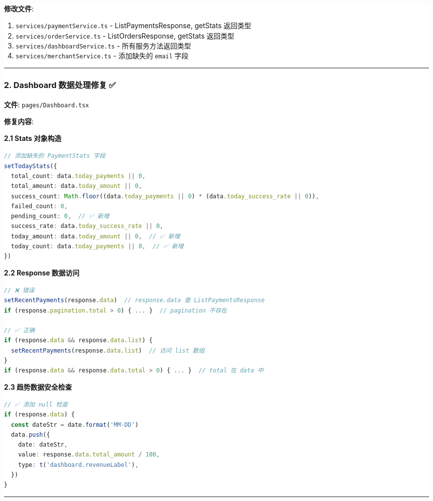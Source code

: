 **修改文件**:
1. `services/paymentService.ts` - ListPaymentsResponse, getStats 返回类型
2. `services/orderService.ts` - ListOrdersResponse, getStats 返回类型
3. `services/dashboardService.ts` - 所有服务方法返回类型
4. `services/merchantService.ts` - 添加缺失的 `email` 字段

---

### 2. Dashboard 数据处理修复 ✅

**文件**: `pages/Dashboard.tsx`

**修复内容**:

**2.1 Stats 对象构造**
```typescript
// 添加缺失的 PaymentStats 字段
setTodayStats({
  total_count: data.today_payments || 0,
  total_amount: data.today_amount || 0,
  success_count: Math.floor((data.today_payments || 0) * (data.today_success_rate || 0)),
  failed_count: 0,
  pending_count: 0,  // ✅ 新增
  success_rate: data.today_success_rate || 0,
  today_amount: data.today_amount || 0,  // ✅ 新增
  today_count: data.today_payments || 0,  // ✅ 新增
})
```

**2.2 Response 数据访问**
```typescript
// ❌ 错误
setRecentPayments(response.data)  // response.data 是 ListPaymentsResponse
if (response.pagination.total > 0) { ... }  // pagination 不存在

// ✅ 正确
if (response.data && response.data.list) {
  setRecentPayments(response.data.list)  // 访问 list 数组
}
if (response.data && response.data.total > 0) { ... }  // total 在 data 中
```

**2.3 趋势数据安全检查**
```typescript
// ✅ 添加 null 检查
if (response.data) {
  const dateStr = date.format('MM-DD')
  data.push({
    date: dateStr,
    value: response.data.total_amount / 100,
    type: t('dashboard.revenueLabel'),
  })
}
```

---